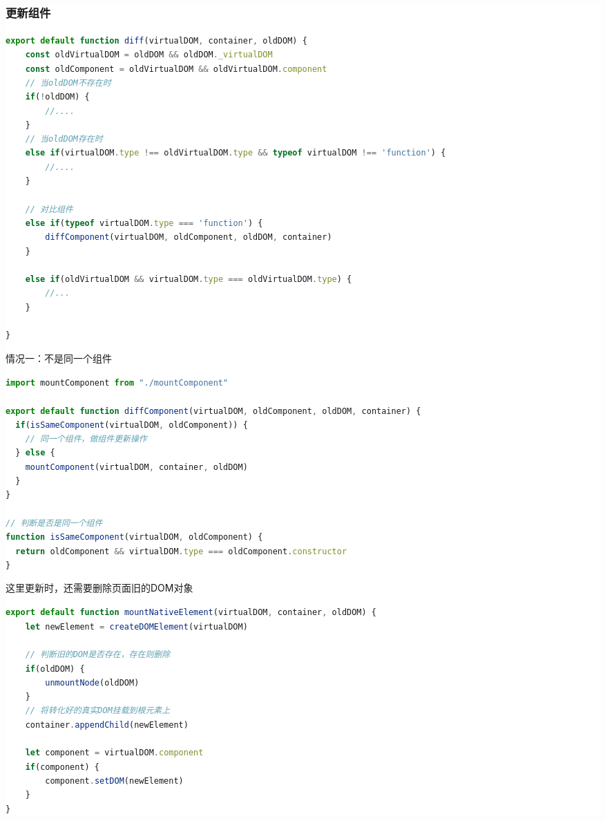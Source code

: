 

### 更新组件

```js
export default function diff(virtualDOM, container, oldDOM) {
    const oldVirtualDOM = oldDOM && oldDOM._virtualDOM
    const oldComponent = oldVirtualDOM && oldVirtualDOM.component
    // 当oldDOM不存在时
    if(!oldDOM) {
        //....
    }
    // 当oldDOM存在时
    else if(virtualDOM.type !== oldVirtualDOM.type && typeof virtualDOM !== 'function') {
        //....
    }

    // 对比组件
    else if(typeof virtualDOM.type === 'function') {
        diffComponent(virtualDOM, oldComponent, oldDOM, container)
    }

    else if(oldVirtualDOM && virtualDOM.type === oldVirtualDOM.type) {
        //...
    }
    
}
```

情况一：不是同一个组件

```js
import mountComponent from "./mountComponent"

export default function diffComponent(virtualDOM, oldComponent, oldDOM, container) {
  if(isSameComponent(virtualDOM, oldComponent)) {
    // 同一个组件，做组件更新操作
  } else {
    mountComponent(virtualDOM, container, oldDOM)
  }
}

// 判断是否是同一个组件
function isSameComponent(virtualDOM, oldComponent) {
  return oldComponent && virtualDOM.type === oldComponent.constructor
}
```

这里更新时，还需要删除页面旧的DOM对象

```js
export default function mountNativeElement(virtualDOM, container, oldDOM) {
    let newElement = createDOMElement(virtualDOM)

    // 判断旧的DOM是否存在，存在则删除
    if(oldDOM) {
        unmountNode(oldDOM)
    }
    // 将转化好的真实DOM挂载到根元素上
    container.appendChild(newElement)

    let component = virtualDOM.component
    if(component) {
        component.setDOM(newElement)
    }
}
```
